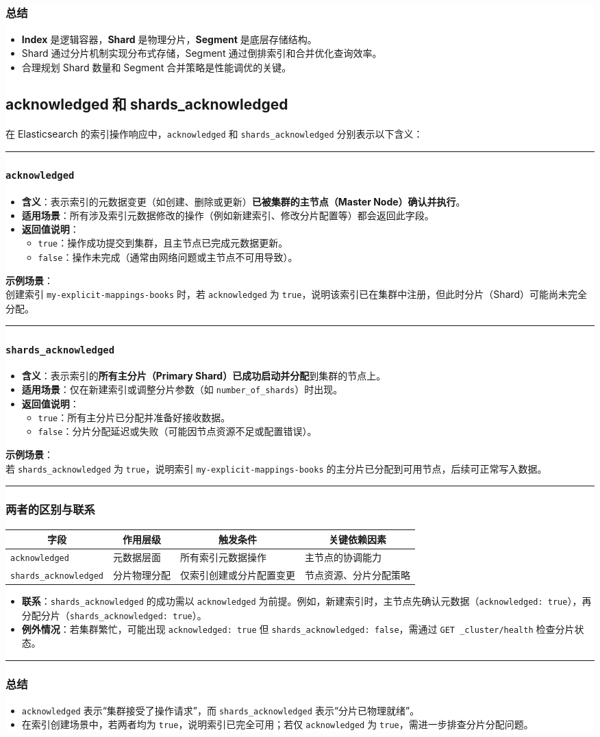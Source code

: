 
### **总结**
- **Index** 是逻辑容器，**Shard** 是物理分片，**Segment** 是底层存储结构。  
- Shard 通过分片机制实现分布式存储，Segment 通过倒排索引和合并优化查询效率。  
- 合理规划 Shard 数量和 Segment 合并策略是性能调优的关键。


## acknowledged 和 shards_acknowledged
在 Elasticsearch 的索引操作响应中，`acknowledged` 和 `shards_acknowledged` 分别表示以下含义：

---

### **`acknowledged`**
- **含义**：表示索引的元数据变更（如创建、删除或更新）**已被集群的主节点（Master Node）确认并执行**。  
- **适用场景**：所有涉及索引元数据修改的操作（例如新建索引、修改分片配置等）都会返回此字段。
- **返回值说明**：  
  - `true`：操作成功提交到集群，且主节点已完成元数据更新。  
  - `false`：操作未完成（通常由网络问题或主节点不可用导致）。

**示例场景**：  
创建索引 `my-explicit-mappings-books` 时，若 `acknowledged` 为 `true`，说明该索引已在集群中注册，但此时分片（Shard）可能尚未完全分配。

---

### **`shards_acknowledged`**
- **含义**：表示索引的**所有主分片（Primary Shard）已成功启动并分配**到集群的节点上。  
- **适用场景**：仅在新建索引或调整分片参数（如 `number_of_shards`）时出现。  
- **返回值说明**：  
  - `true`：所有主分片已分配并准备好接收数据。  
  - `false`：分片分配延迟或失败（可能因节点资源不足或配置错误）。

**示例场景**：  
若 `shards_acknowledged` 为 `true`，说明索引 `my-explicit-mappings-books` 的主分片已分配到可用节点，后续可正常写入数据。

---

### **两者的区别与联系**
| 字段                 | 作用层级       | 触发条件                 | 关键依赖因素               |  
|----------------------|---------------|--------------------------|---------------------------|  
| `acknowledged`       | 元数据层面     | 所有索引元数据操作       | 主节点的协调能力          |  
| `shards_acknowledged`| 分片物理分配   | 仅索引创建或分片配置变更  | 节点资源、分片分配策略     |  

- **联系**：`shards_acknowledged` 的成功需以 `acknowledged` 为前提。例如，新建索引时，主节点先确认元数据（`acknowledged: true`），再分配分片（`shards_acknowledged: true`）。  
- **例外情况**：若集群繁忙，可能出现 `acknowledged: true` 但 `shards_acknowledged: false`，需通过 `GET _cluster/health` 检查分片状态。

---

### **总结**
- `acknowledged` 表示“集群接受了操作请求”，而 `shards_acknowledged` 表示“分片已物理就绪”。  
- 在索引创建场景中，若两者均为 `true`，说明索引已完全可用；若仅 `acknowledged` 为 `true`，需进一步排查分片分配问题。
